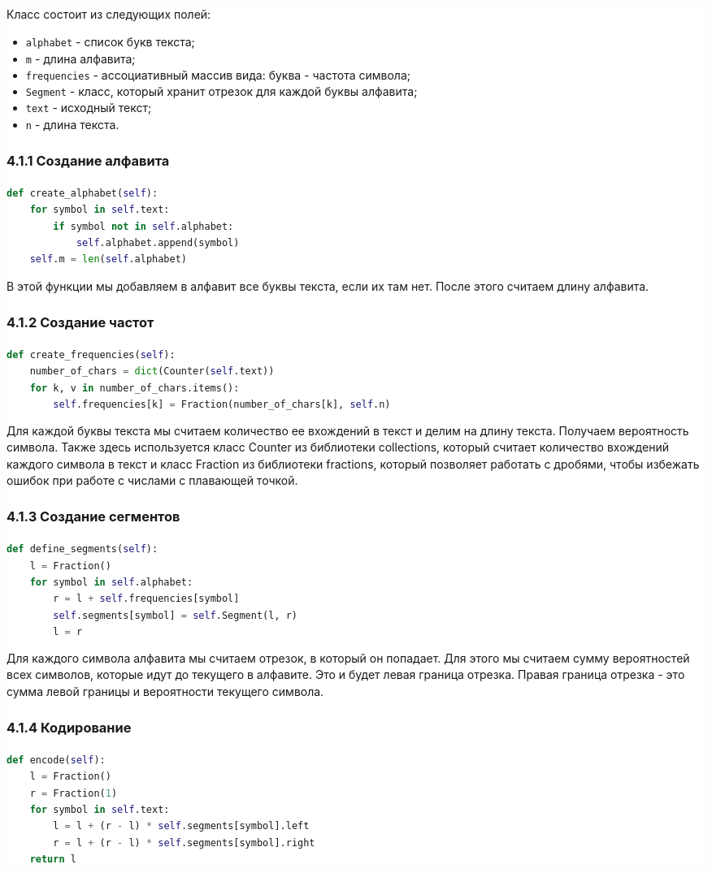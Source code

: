 Класс состоит из следующих полей:
* `alphabet` - список букв текста;
* `m` - длина алфавита;
* `frequencies` - ассоциативный массив вида: буква - частота символа;
* `Segment` - класс, который хранит отрезок для каждой буквы алфавита;
* `text` - исходный текст;
* `n` - длина текста.

### 4.1.1 Создание алфавита

``` python
def create_alphabet(self): 
    for symbol in self.text:
        if symbol not in self.alphabet:
            self.alphabet.append(symbol)
    self.m = len(self.alphabet)
```

В этой функции мы добавляем в алфавит все буквы текста, если их там нет. После этого считаем длину алфавита.

### 4.1.2 Создание частот

``` python
def create_frequencies(self):
    number_of_chars = dict(Counter(self.text))
    for k, v in number_of_chars.items():
        self.frequencies[k] = Fraction(number_of_chars[k], self.n)
```

Для каждой буквы текста мы считаем количество ее вхождений в текст и делим на длину текста. Получаем вероятность символа. Также здесь используется класс Counter из библиотеки collections, который считает количество вхождений каждого символа в текст и класс Fraction из библиотеки fractions, который позволяет работать с дробями, чтобы избежать ошибок при работе с числами с плавающей точкой.

### 4.1.3 Создание сегментов

``` python
def define_segments(self):    
    l = Fraction()
    for symbol in self.alphabet:
        r = l + self.frequencies[symbol]
        self.segments[symbol] = self.Segment(l, r)
        l = r
```

Для каждого символа алфавита мы считаем отрезок, в который он попадает. Для этого мы считаем сумму вероятностей всех символов, которые идут до текущего в алфавите. Это и будет левая граница отрезка. Правая граница отрезка - это сумма левой границы и вероятности текущего символа.

### 4.1.4 Кодирование

``` python
def encode(self):
    l = Fraction()
    r = Fraction(1)
    for symbol in self.text:
        l = l + (r - l) * self.segments[symbol].left
        r = l + (r - l) * self.segments[symbol].right
    return l
```

